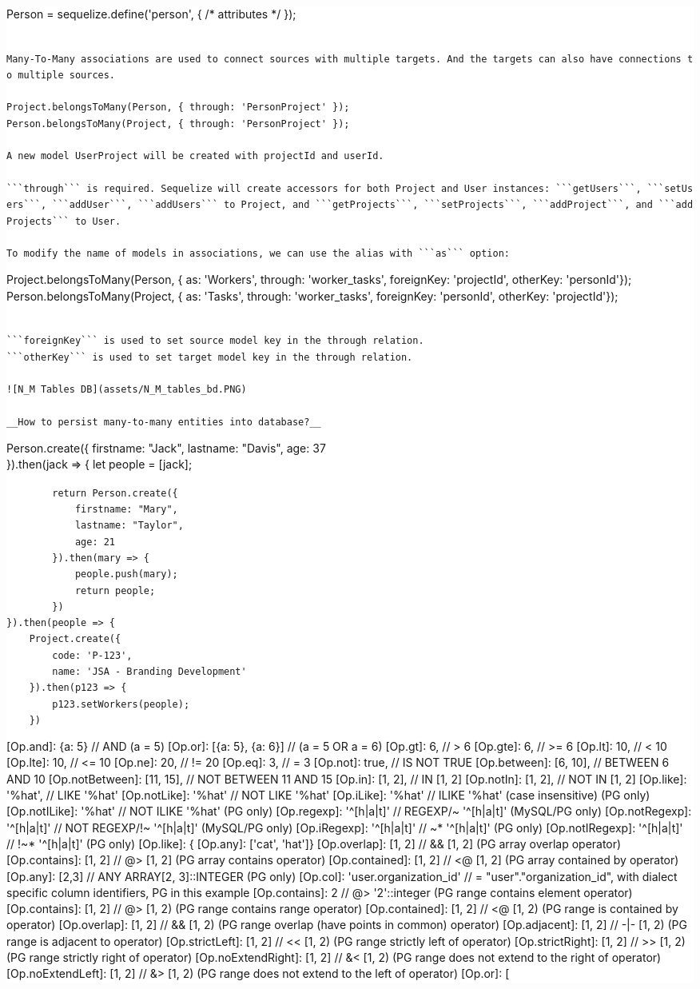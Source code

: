 
Person = sequelize.define('person', {
  /* attributes */
});
```

Many-To-Many associations are used to connect sources with multiple targets. And the targets can also have connections to multiple sources.

Project.belongsToMany(Person, { through: 'PersonProject' });
Person.belongsToMany(Project, { through: 'PersonProject' });

A new model UserProject will be created with projectId and userId.

```through``` is required. Sequelize will create accessors for both Project and User instances: ```getUsers```, ```setUsers```, ```addUser```, ```addUsers``` to Project, and ```getProjects```, ```setProjects```, ```addProject```, and ```addProjects``` to User.

To modify the name of models in associations, we can use the alias with ```as``` option:

```
Project.belongsToMany(Person, { as: 'Workers', through: 'worker_tasks', foreignKey: 'projectId', otherKey: 'personId'});
Person.belongsToMany(Project, { as: 'Tasks', through: 'worker_tasks', foreignKey: 'personId', otherKey: 'projectId'});
```

```foreignKey``` is used to set source model key in the through relation.
```otherKey``` is used to set target model key in the through relation.

![N_M Tables DB](assets/N_M_tables_bd.PNG)

__How to persist many-to-many entities into database?__

```

Person.create({
		firstname: "Jack",
		lastname: "Davis",
		age: 37		
	}).then(jack => {
			let people = [jack];
			
			return Person.create({
				firstname: "Mary",
				lastname: "Taylor",
				age: 21
			}).then(mary => {
				people.push(mary);
				return people;
			})
	}).then(people => {
		Project.create({
			code: 'P-123',
			name: 'JSA - Branding Development'
		}).then(p123 => {
			p123.setWorkers(people);
		})
		

[Op.and]: {a: 5}           // AND (a = 5)
[Op.or]: [{a: 5}, {a: 6}]  // (a = 5 OR a = 6)
[Op.gt]: 6,                // > 6
[Op.gte]: 6,               // >= 6
[Op.lt]: 10,               // < 10
[Op.lte]: 10,              // <= 10
[Op.ne]: 20,               // != 20
[Op.eq]: 3,                // = 3
[Op.not]: true,            // IS NOT TRUE
[Op.between]: [6, 10],     // BETWEEN 6 AND 10
[Op.notBetween]: [11, 15], // NOT BETWEEN 11 AND 15
[Op.in]: [1, 2],           // IN [1, 2]
[Op.notIn]: [1, 2],        // NOT IN [1, 2]
[Op.like]: '%hat',         // LIKE '%hat'
[Op.notLike]: '%hat'       // NOT LIKE '%hat'
[Op.iLike]: '%hat'         // ILIKE '%hat' (case insensitive) (PG only)
[Op.notILike]: '%hat'      // NOT ILIKE '%hat'  (PG only)
[Op.regexp]: '^[h|a|t]'    // REGEXP/~ '^[h|a|t]' (MySQL/PG only)
[Op.notRegexp]: '^[h|a|t]' // NOT REGEXP/!~ '^[h|a|t]' (MySQL/PG only)
[Op.iRegexp]: '^[h|a|t]'    // ~* '^[h|a|t]' (PG only)
[Op.notIRegexp]: '^[h|a|t]' // !~* '^[h|a|t]' (PG only)
[Op.like]: { [Op.any]: ['cat', 'hat']}
[Op.overlap]: [1, 2]       // && [1, 2] (PG array overlap operator)
[Op.contains]: [1, 2]      // @> [1, 2] (PG array contains operator)
[Op.contained]: [1, 2]     // <@ [1, 2] (PG array contained by operator)
[Op.any]: [2,3]            // ANY ARRAY[2, 3]::INTEGER (PG only)
[Op.col]: 'user.organization_id' // = "user"."organization_id", with dialect specific column identifiers, PG in this example
[Op.contains]: 2           // @> '2'::integer (PG range contains element operator)
[Op.contains]: [1, 2]      // @> [1, 2) (PG range contains range operator)
[Op.contained]: [1, 2]     // <@ [1, 2) (PG range is contained by operator)
[Op.overlap]: [1, 2]       // && [1, 2) (PG range overlap (have points in common) operator)
[Op.adjacent]: [1, 2]      // -|- [1, 2) (PG range is adjacent to operator)
[Op.strictLeft]: [1, 2]    // << [1, 2) (PG range strictly left of operator)
[Op.strictRight]: [1, 2]   // >> [1, 2) (PG range strictly right of operator)
[Op.noExtendRight]: [1, 2] // &< [1, 2) (PG range does not extend to the right of operator)
[Op.noExtendLeft]: [1, 2]  // &> [1, 2) (PG range does not extend to the left of operator)
  [Op.or]: [